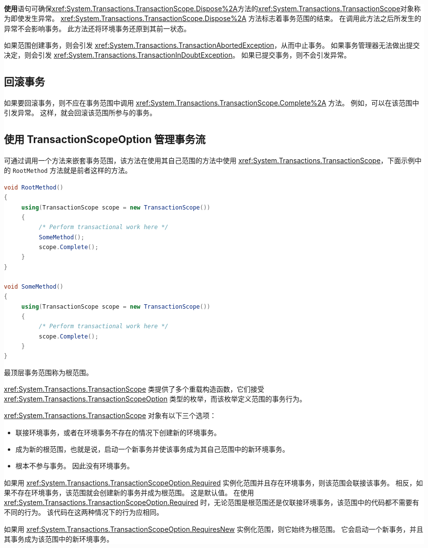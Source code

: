 **使用**语句可确保<xref:System.Transactions.TransactionScope.Dispose%2A>方法的<xref:System.Transactions.TransactionScope>对象称为即使发生异常。 <xref:System.Transactions.TransactionScope.Dispose%2A> 方法标志着事务范围的结束。 在调用此方法之后所发生的异常不会影响事务。 此方法还将环境事务还原到其前一状态。  
  
 如果范围创建事务，则会引发 <xref:System.Transactions.TransactionAbortedException>，从而中止事务。 如果事务管理器无法做出提交决定，则会引发 <xref:System.Transactions.TransactionInDoubtException>。 如果已提交事务，则不会引发异常。  
  
## <a name="rolling-back-a-transaction"></a>回滚事务  
 如果要回滚事务，则不应在事务范围中调用 <xref:System.Transactions.TransactionScope.Complete%2A> 方法。 例如，可以在该范围中引发异常。 这样，就会回滚该范围所参与的事务。  
  
## <a name="ManageTxFlow"></a> 使用 TransactionScopeOption 管理事务流  
 可通过调用一个方法来嵌套事务范围，该方法在使用其自己范围的方法中使用 <xref:System.Transactions.TransactionScope>，下面示例中的 `RootMethod` 方法就是前者这样的方法。  
  
```csharp  
void RootMethod()  
{  
     using(TransactionScope scope = new TransactionScope())  
     {  
          /* Perform transactional work here */  
          SomeMethod();  
          scope.Complete();  
     }  
}  
  
void SomeMethod()  
{  
     using(TransactionScope scope = new TransactionScope())  
     {  
          /* Perform transactional work here */  
          scope.Complete();  
     }  
}  
```  
  
 最顶层事务范围称为根范围。  
  
 <xref:System.Transactions.TransactionScope> 类提供了多个重载构造函数，它们接受 <xref:System.Transactions.TransactionScopeOption> 类型的枚举，而该枚举定义范围的事务行为。  
  
 <xref:System.Transactions.TransactionScope> 对象有以下三个选项：  
  
- 联接环境事务，或者在环境事务不存在的情况下创建新的环境事务。  
  
- 成为新的根范围，也就是说，启动一个新事务并使该事务成为其自己范围中的新环境事务。  
  
- 根本不参与事务。 因此没有环境事务。  
  
 如果用 <xref:System.Transactions.TransactionScopeOption.Required> 实例化范围并且存在环境事务，则该范围会联接该事务。 相反，如果不存在环境事务，该范围就会创建新的事务并成为根范围。 这是默认值。 在使用 <xref:System.Transactions.TransactionScopeOption.Required> 时，无论范围是根范围还是仅联接环境事务，该范围中的代码都不需要有不同的行为。 该代码在这两种情况下的行为应相同。  
  
 如果用 <xref:System.Transactions.TransactionScopeOption.RequiresNew> 实例化范围，则它始终为根范围。 它会启动一个新事务，并且其事务成为该范围中的新环境事务。  
  